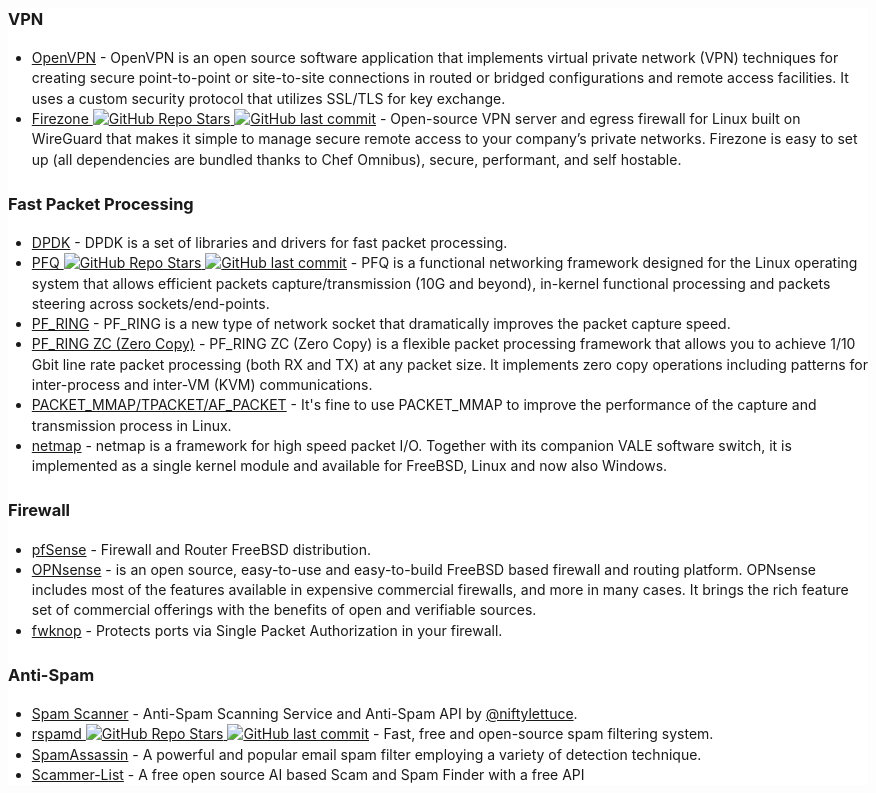 ### VPN

- [OpenVPN](https://openvpn.net/) - OpenVPN is an open source software application that implements virtual private network (VPN) techniques for creating secure point-to-point or site-to-site connections in routed or bridged configurations and remote access facilities. It uses a custom security protocol that utilizes SSL/TLS for key exchange.
- [Firezone ![GitHub Repo Stars](https://img.shields.io/github/stars/firezone/firezone) ![GitHub last commit](https://img.shields.io/github/last-commit/firezone/firezone)](https://github.com/firezone/firezone) - Open-source VPN server and egress firewall for Linux built on WireGuard that makes it simple to manage secure remote access to your company’s private networks. Firezone is easy to set up (all dependencies are bundled thanks to Chef Omnibus), secure, performant, and self hostable.

### Fast Packet Processing

- [DPDK](http://dpdk.org/) - DPDK is a set of libraries and drivers for fast packet processing.
- [PFQ ![GitHub Repo Stars](https://img.shields.io/github/stars/pfq/PFQ) ![GitHub last commit](https://img.shields.io/github/last-commit/pfq/PFQ)](https://github.com/pfq/PFQ) - PFQ is a functional networking framework designed for the Linux operating system that allows efficient packets capture/transmission (10G and beyond), in-kernel functional processing and packets steering across sockets/end-points.
- [PF_RING](http://www.ntop.org/products/packet-capture/pf_ring/) - PF_RING is a new type of network socket that dramatically improves the packet capture speed.
- [PF_RING ZC (Zero Copy)](http://www.ntop.org/products/packet-capture/pf_ring/pf_ring-zc-zero-copy/) - PF_RING ZC (Zero Copy) is a flexible packet processing framework that  allows you to achieve 1/10 Gbit line rate packet processing (both RX and TX) at any packet size. It implements zero copy operations including patterns for inter-process and inter-VM (KVM) communications.
- [PACKET_MMAP/TPACKET/AF_PACKET](https://elixir.bootlin.com/linux/latest/source/Documentation/networking/packet_mmap.rst) - It's fine to use PACKET_MMAP to improve the performance of the capture and transmission process in Linux.
- [netmap](http://info.iet.unipi.it/~luigi/netmap/) - netmap is a framework for high speed packet I/O. Together with its companion VALE software switch, it is implemented as a single kernel module and available for FreeBSD, Linux and now also Windows.

### Firewall

- [pfSense](https://www.pfsense.org/) - Firewall and Router FreeBSD distribution.
- [OPNsense](https://opnsense.org/) - is an open source, easy-to-use and easy-to-build FreeBSD based firewall and routing platform. OPNsense includes most of the features available in expensive commercial firewalls, and more in many cases. It brings the rich feature set of commercial offerings with the benefits of open and verifiable sources.
- [fwknop](https://www.cipherdyne.org/fwknop/) - Protects ports via Single Packet Authorization in your firewall.

### Anti-Spam

- [Spam Scanner](https://github.com/spamscanner) - Anti-Spam Scanning Service and Anti-Spam API by [@niftylettuce](https://github.com/niftylettuce).
- [rspamd ![GitHub Repo Stars](https://img.shields.io/github/stars/rspamd/rspamd) ![GitHub last commit](https://img.shields.io/github/last-commit/rspamd/rspamd)](https://github.com/rspamd/rspamd) - Fast, free and open-source spam filtering system.
- [SpamAssassin](https://spamassassin.apache.org/) - A powerful and popular email spam filter employing a variety of detection technique.
- [Scammer-List](https://scammerlist.now.sh/) - A free open source AI based Scam and Spam Finder with a free API
